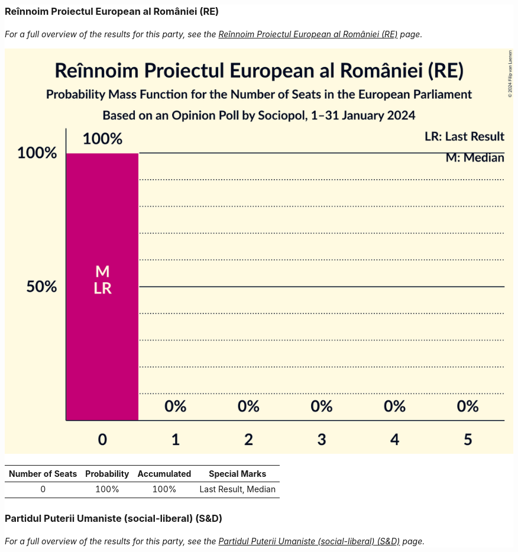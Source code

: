 ### Reînnoim Proiectul European al României (RE)

*For a full overview of the results for this party, see the [Reînnoim Proiectul European al României (RE)](party-reînnoimproiectuleuropeanalromânieire.html) page.*

![Graph with seats probability mass function not yet produced](2024-01-31-Sociopol-seats-pmf-reînnoimproiectuleuropeanalromânieire.png "Seats Probability Mass Function")

| Number of Seats | Probability | Accumulated | Special Marks |
|:---------------:|:-----------:|:-----------:|:-------------:|
| 0 | 100% | 100% | Last Result, Median |

### Partidul Puterii Umaniste (social-liberal) (S&D)

*For a full overview of the results for this party, see the [Partidul Puterii Umaniste (social-liberal) (S&D)](party-partidulputeriiumanistesocial-liberalsd.html) page.*
